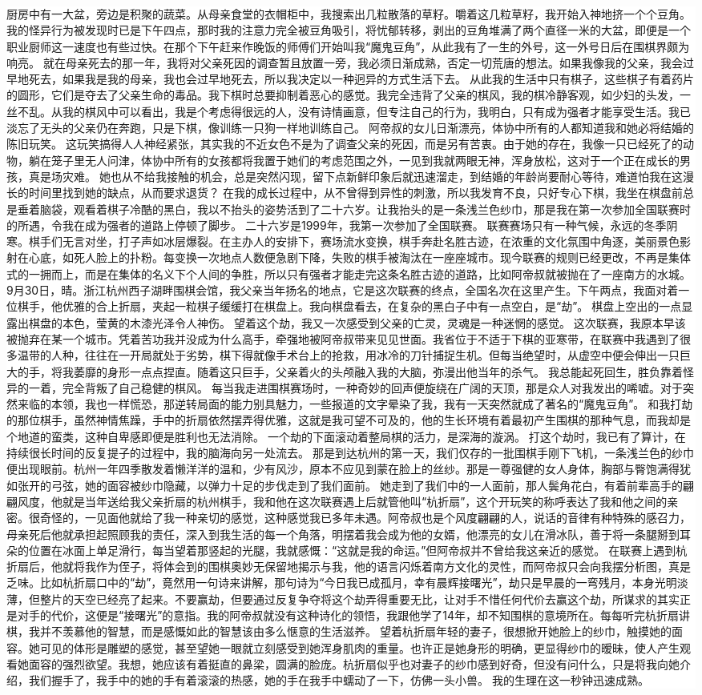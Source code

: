 厨房中有一大盆，旁边是积聚的蔬菜。从母亲食堂的衣帽柜中，我搜索出几粒散落的草籽。嚼着这几粒草籽，我开始入神地挤一个个豆角。我的怪异行为被发现时已是下午四点，那时我的注意力完全被豆角吸引，将忧郁转移，剥出的豆角堆满了两个直径一米的大盆，即便是一个职业厨师这一速度也有些过快。在那个下午赶来作晚饭的师傅们开始叫我“魔鬼豆角”，从此我有了一生的外号，这一外号日后在围棋界颇为响亮。      就在母亲死去的那一年，我将对父亲死因的调查暂且放置一旁，我必须日渐成熟，否定一切荒唐的想法。如果我像我的父亲，我会过早地死去，如果我是我的母亲，我也会过早地死去，所以我决定以一种迥异的方式生活下去。      从此我的生活中只有棋子，这些棋子有着药片的圆形，它们是夺去了父亲生命的毒品。我下棋时总要抑制着恶心的感觉。我完全违背了父亲的棋风，我的棋冷静客观，如少妇的头发，一丝不乱。从我的棋风中可以看出，我是个考虑得很远的人，没有诗情画意，但专注自己的行为，我明白，只有成为强者才能享受生活。我已淡忘了无头的父亲仍在奔跑，只是下棋，像训练一只狗一样地训练自己。  阿帝叔的女儿日渐漂亮，体协中所有的人都知道我和她必将结婚的陈旧玩笑。  这玩笑搞得人人神经紧张，其实我的不近女色不是为了调查父亲的死因，而是另有苦衷。由于她的存在，我像一只已经死了的动物，躺在笼子里无人问津，体协中所有的女孩都将我置于她们的考虑范围之外，一见到我就两眼无神，浑身放松，这对于一个正在成长的男孩，真是场灾难。  她也从不给我接触的机会，总是突然闪现，留下点新鲜印象后就迅速溜走，到结婚的年龄尚要耐心等待，难道怕我在这漫长的时间里找到她的缺点，从而要求退货？      在我的成长过程中，从不曾得到异性的刺激，所以我发育不良，只好专心下棋，我坐在棋盘前总是垂着脑袋，观看着棋子冷酷的黑白，我以不抬头的姿势活到了二十六岁。让我抬头的是一条浅兰色纱巾，那是我在第一次参加全国联赛时的所遇，令我在成为强者的道路上停顿了脚步。        二十六岁是1999年，我第一次参加了全国联赛。     联赛赛场只有一种气候，永远的冬季阴寒。棋手们无言对坐，打子声如冰层爆裂。在主办人的安排下，赛场流水变换，棋手奔赴名胜古迹，在浓重的文化氛围中角逐，美丽景色影射在心底，如死人脸上的扑粉。每变换一次地点人数便急剧下降，失败的棋手被淘汰在一座座城市。现今联赛的规则已经更改，不再是集体式的一拥而上，而是在集体的名义下个人间的争胜，所以只有强者才能走完这条名胜古迹的道路，比如阿帝叔就被抛在了一座南方的水城。      9月30日，晴。浙江杭州西子湖畔围棋会馆，我父亲当年扬名的地点，它是这次联赛的终点，全国名次在这里产生。下午两点，我面对着一位棋手，他优雅的合上折扇，夹起一粒棋子缓缓打在棋盘上。我向棋盘看去，在复杂的黑白子中有一点空白，是“劫”。      棋盘上空出的一点显露出棋盘的本色，莹黄的木漆光泽令人神伤。     望着这个劫，我又一次感受到父亲的亡灵，灵魂是一种迷惘的感觉。     这次联赛，我原本早该被抛弃在某一个城市。凭着苦功我并没成为什么高手，牵强地被阿帝叔带来见见世面。我省位于不适于下棋的亚寒带，在联赛中我遇到了很多温带的人种，往往在一开局就处于劣势，棋下得就像手术台上的抢救，用冰冷的刀针捕捉生机。但每当绝望时，从虚空中便会伸出一只巨大的手，将我萎靡的身形一点点捏直。随着这只巨手，父亲着火的头颅融入我的大脑，弥漫出他当年的杀气。      我总能起死回生，胜负靠着怪异的一着，完全背叛了自己稳健的棋风。      每当我走进围棋赛场时，一种奇妙的回声便旋绕在广阔的天顶，那是众人对我发出的唏嘘。对于突然来临的本领，我也一样慌恐，那逆转局面的能力别具魅力，一些报道的文字晕染了我，我有一天突然就成了著名的“魔鬼豆角”。      和我打劫的那位棋手，虽然神情焦躁，手中的折扇依然摆弄得优雅，这就是我可望不可及的，他的生长环境有着最初产生围棋的那种气息，而我却是个地道的蛮类，这种自卑感即便是胜利也无法消除。     一个劫的下面滚动着整局棋的活力，是深海的漩涡。    打这个劫时，我已有了算计，在持续很长时间的反复提子的过程中，我的脑海向另一处流去。     那是到达杭州的第一天，我们仅存的一批围棋手刚下飞机，一条浅兰色的纱巾便出现眼前。杭州一年四季散发着懒洋洋的温和，少有风沙，原本不应见到蒙在脸上的丝纱。那是一尊强健的女人身体，胸部与臀饱满得犹如张开的弓弦，她的面容被纱巾隐藏，以弹力十足的步伐走到了我们面前。     她走到了我们中的一人面前，那人鬓角花白，有着前辈高手的翩翩风度，他就是当年送给我父亲折扇的杭州棋手，我和他在这次联赛遇上后就管他叫“杭折扇”，这个开玩笑的称呼表达了我和他之间的亲密。很奇怪的，一见面他就给了我一种亲切的感觉，这种感觉我已多年未遇。阿帝叔也是个风度翩翩的人，说话的音律有种特殊的感召力，母亲死后他就承担起照顾我的责任，深入到我生活的每一个角落，明摆着我会成为他的女婿，他漂亮的女儿在滑冰队，善于将一条腿掰到耳朵的位置在冰面上单足滑行，每当望着那竖起的光腿，我就感慨：“这就是我的命运。”但阿帝叔并不曾给我这亲近的感觉。     在联赛上遇到杭折扇后，他就将我作为侄子，将体会到的围棋奥妙无保留地揭示与我，他的语言闪烁着南方文化的灵性，而阿帝叔只会向我摆分析图，真是乏味。比如杭折扇口中的“劫”，竟然用一句诗来讲解，那句诗为“今日我已成孤月，幸有晨辉接曙光”，劫只是早晨的一弯残月，本身光明淡薄，但整片的天空已经亮了起来。不要赢劫，但要通过反复争夺将这个劫弄得重要无比，让对手不惜任何代价去赢这个劫，所谋求的其实正是对手的代价，这便是“接曙光”的意指。我的阿帝叔就没有这种诗化的领悟，我跟他学了14年，却不知围棋的意境所在。每每听完杭折扇讲棋，我并不羡慕他的智慧，而是感慨如此的智慧该由多么惬意的生活滋养。  望着杭折扇年轻的妻子，很想掀开她脸上的纱巾，触摸她的面容。她可见的体形是雕塑的感觉，甚至望她一眼就立刻感受到她浑身肌肉的重量。也许正是她身形的明确，更显得纱巾的暧昧，使人产生观看她面容的强烈欲望。我想，她应该有着挺直的鼻梁，圆满的脸庞。杭折扇似乎也对妻子的纱巾感到好奇，但没有问什么，只是将我向她介绍，我们握手了，我手中的她的手有着滚滚的热感，她的手在我手中蠕动了一下，仿佛一头小兽。  我的生理在这一秒钟迅速成熟。   
